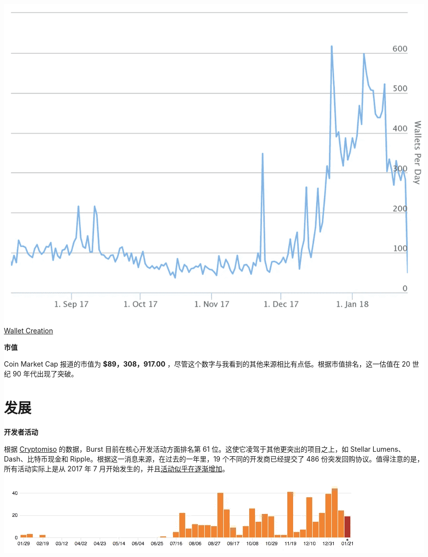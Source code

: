 ![](img/09a1410fbd3f66e6767782487f88cc72.png)

[Wallet Creation](https://blocks.fastpool.info/charts/new-wallets-per-day)

**市值**

Coin Market Cap 报道的市值为 **$89，308，917.00** ，尽管这个数字与我看到的其他来源相比有点低。根据市值排名，这一估值在 20 世纪 90 年代出现了突破。

# 发展

**开发者活动**

根据 [Cryptomiso](https://cryptomiso.com/) 的数据，Burst 目前在核心开发活动方面排名第 61 位。这使它凌驾于其他更突出的项目之上，如 Stellar Lumens、Dash、比特币现金和 Ripple。根据这一消息来源，在过去的一年里，19 个不同的开发商已经提交了 486 份突发回购协议。值得注意的是，所有活动实际上是从 2017 年 7 月开始发生的，并且[活动似乎在逐渐增加](https://github.com/PoC-Consortium/burstcoin/graphs/commit-activity)。

![](img/4688291700de4eac5d661f698c03d604.png)
